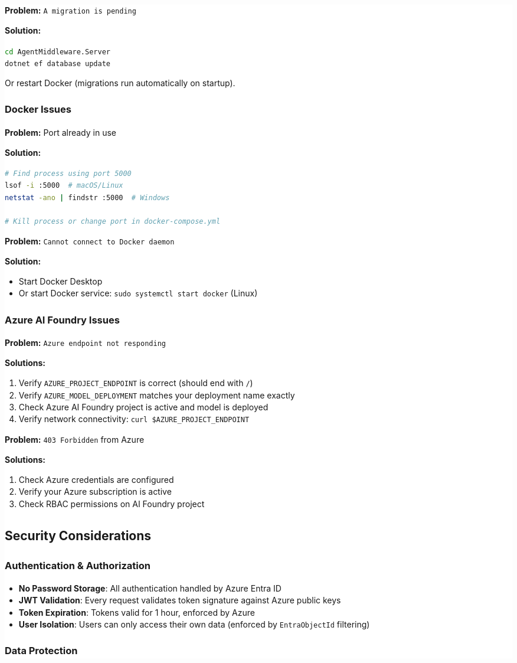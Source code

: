 **Problem:** `A migration is pending`

**Solution:**
```bash
cd AgentMiddleware.Server
dotnet ef database update
```

Or restart Docker (migrations run automatically on startup).

### Docker Issues

**Problem:** Port already in use

**Solution:**
```bash
# Find process using port 5000
lsof -i :5000  # macOS/Linux
netstat -ano | findstr :5000  # Windows

# Kill process or change port in docker-compose.yml
```

**Problem:** `Cannot connect to Docker daemon`

**Solution:**
- Start Docker Desktop
- Or start Docker service: `sudo systemctl start docker` (Linux)

### Azure AI Foundry Issues

**Problem:** `Azure endpoint not responding`

**Solutions:**
1. Verify `AZURE_PROJECT_ENDPOINT` is correct (should end with `/`)
2. Verify `AZURE_MODEL_DEPLOYMENT` matches your deployment name exactly
3. Check Azure AI Foundry project is active and model is deployed
4. Verify network connectivity: `curl $AZURE_PROJECT_ENDPOINT`

**Problem:** `403 Forbidden` from Azure

**Solutions:**
1. Check Azure credentials are configured
2. Verify your Azure subscription is active
3. Check RBAC permissions on AI Foundry project

## Security Considerations

### Authentication & Authorization

- **No Password Storage**: All authentication handled by Azure Entra ID
- **JWT Validation**: Every request validates token signature against Azure public keys
- **Token Expiration**: Tokens valid for 1 hour, enforced by Azure
- **User Isolation**: Users can only access their own data (enforced by `EntraObjectId` filtering)

### Data Protection
